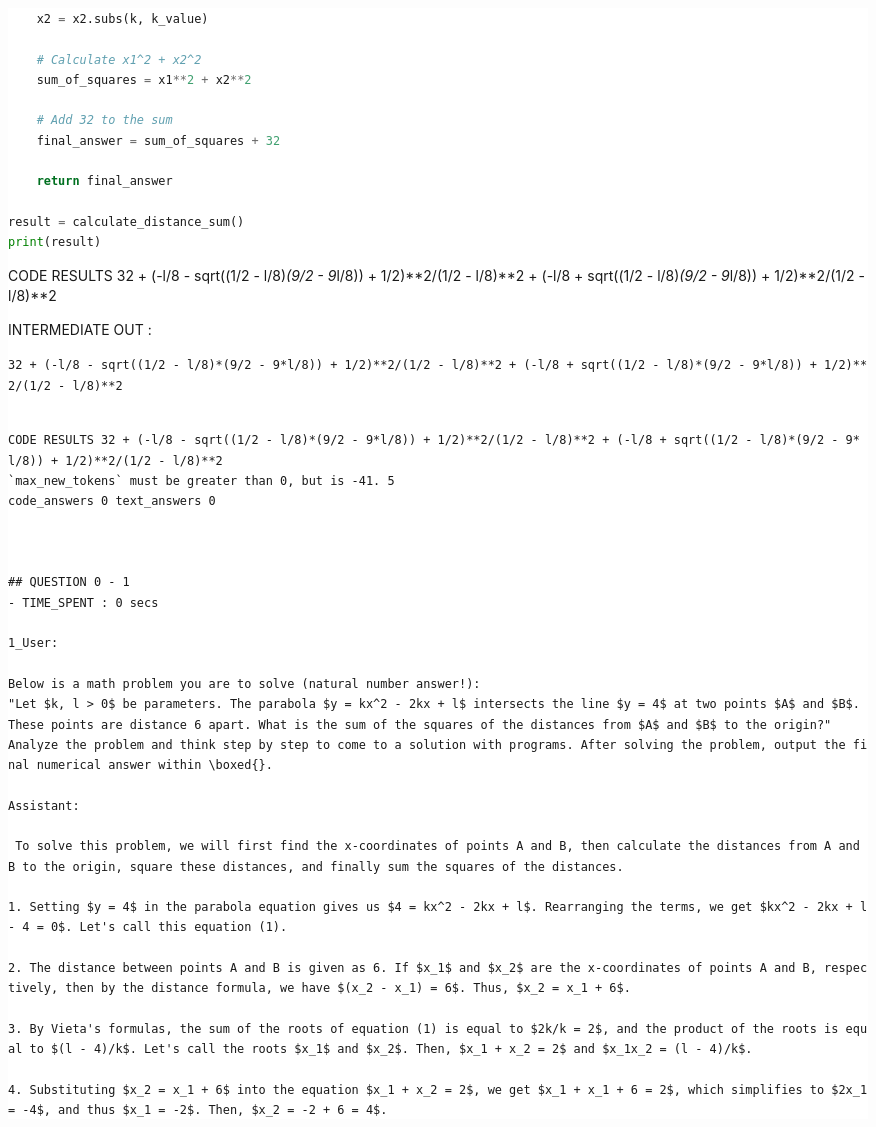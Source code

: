 ```python
    x2 = x2.subs(k, k_value)

    # Calculate x1^2 + x2^2
    sum_of_squares = x1**2 + x2**2

    # Add 32 to the sum
    final_answer = sum_of_squares + 32

    return final_answer

result = calculate_distance_sum()
print(result)
```

CODE RESULTS 32 + (-l/8 - sqrt((1/2 - l/8)*(9/2 - 9*l/8)) + 1/2)**2/(1/2 - l/8)**2 + (-l/8 + sqrt((1/2 - l/8)*(9/2 - 9*l/8)) + 1/2)**2/(1/2 - l/8)**2

INTERMEDIATE OUT :
```output
32 + (-l/8 - sqrt((1/2 - l/8)*(9/2 - 9*l/8)) + 1/2)**2/(1/2 - l/8)**2 + (-l/8 + sqrt((1/2 - l/8)*(9/2 - 9*l/8)) + 1/2)**2/(1/2 - l/8)**2
```
```output

CODE RESULTS 32 + (-l/8 - sqrt((1/2 - l/8)*(9/2 - 9*l/8)) + 1/2)**2/(1/2 - l/8)**2 + (-l/8 + sqrt((1/2 - l/8)*(9/2 - 9*l/8)) + 1/2)**2/(1/2 - l/8)**2
`max_new_tokens` must be greater than 0, but is -41. 5
code_answers 0 text_answers 0



## QUESTION 0 - 1 
- TIME_SPENT : 0 secs

1_User:

Below is a math problem you are to solve (natural number answer!):
"Let $k, l > 0$ be parameters. The parabola $y = kx^2 - 2kx + l$ intersects the line $y = 4$ at two points $A$ and $B$. These points are distance 6 apart. What is the sum of the squares of the distances from $A$ and $B$ to the origin?"
Analyze the problem and think step by step to come to a solution with programs. After solving the problem, output the final numerical answer within \boxed{}.

Assistant:

 To solve this problem, we will first find the x-coordinates of points A and B, then calculate the distances from A and B to the origin, square these distances, and finally sum the squares of the distances.

1. Setting $y = 4$ in the parabola equation gives us $4 = kx^2 - 2kx + l$. Rearranging the terms, we get $kx^2 - 2kx + l - 4 = 0$. Let's call this equation (1).

2. The distance between points A and B is given as 6. If $x_1$ and $x_2$ are the x-coordinates of points A and B, respectively, then by the distance formula, we have $(x_2 - x_1) = 6$. Thus, $x_2 = x_1 + 6$.

3. By Vieta's formulas, the sum of the roots of equation (1) is equal to $2k/k = 2$, and the product of the roots is equal to $(l - 4)/k$. Let's call the roots $x_1$ and $x_2$. Then, $x_1 + x_2 = 2$ and $x_1x_2 = (l - 4)/k$.

4. Substituting $x_2 = x_1 + 6$ into the equation $x_1 + x_2 = 2$, we get $x_1 + x_1 + 6 = 2$, which simplifies to $2x_1 = -4$, and thus $x_1 = -2$. Then, $x_2 = -2 + 6 = 4$.

```